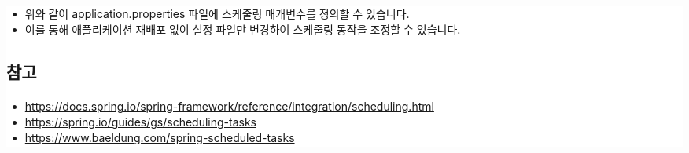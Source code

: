 - 위와 같이 application.properties 파일에 스케줄링 매개변수를 정의할 수 있습니다.
- 이를 통해 애플리케이션 재배포 없이 설정 파일만 변경하여 스케줄링 동작을 조정할 수 있습니다.

## 참고

- https://docs.spring.io/spring-framework/reference/integration/scheduling.html
- https://spring.io/guides/gs/scheduling-tasks
- https://www.baeldung.com/spring-scheduled-tasks